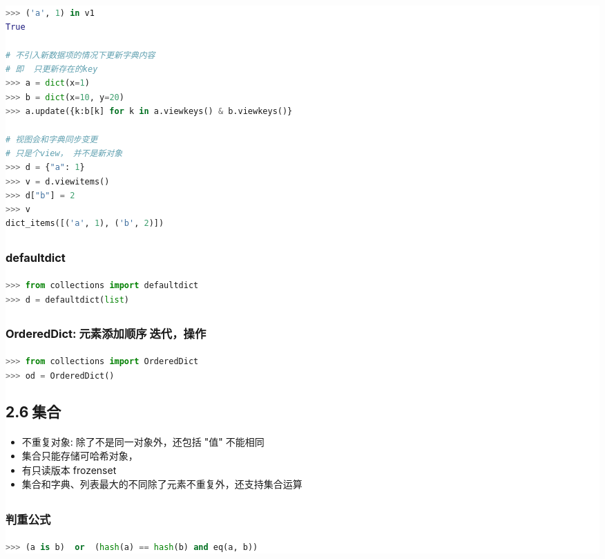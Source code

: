 ```python
>>> ('a', 1) in v1
True

# 不引入新数据项的情况下更新字典内容
# 即  只更新存在的key
>>> a = dict(x=1)
>>> b = dict(x=10, y=20)
>>> a.update({k:b[k] for k in a.viewkeys() & b.viewkeys()}

# 视图会和字典同步变更
# 只是个view， 并不是新对象
>>> d = {"a": 1}
>>> v = d.viewitems()
>>> d["b"] = 2
>>> v
dict_items([('a', 1), ('b', 2)])
```

<h2 id="867581d324fac535bee50910683df843"></h2>

### defaultdict

```python
>>> from collections import defaultdict
>>> d = defaultdict(list)
```

<h2 id="2e84a3dcf01a447292d53bb47859c62f"></h2>

### OrderedDict: 元素添加顺序 迭代，操作

```python
>>> from collections import OrderedDict
>>> od = OrderedDict()
```

<h2 id="64a98daa5e9ac47f4663e9fdefcb9169"></h2>

## 2.6 集合

 - 不重复对象: 除了不是同一对象外，还包括 "值" 不能相同
 - 集合只能存储可哈希对象， 
 - 有只读版本 frozenset
 - 集合和字典、列表最大的不同除了元素不重复外，还支持集合运算

<h2 id="2e4bd807b1c6821e16305c1f609403e2"></h2>

### 判重公式

```python
>>> (a is b)  or  (hash(a) == hash(b) and eq(a, b))
```

<h2 id="b4d60a66fb439c819abc400cad6f2afd"></h2>
